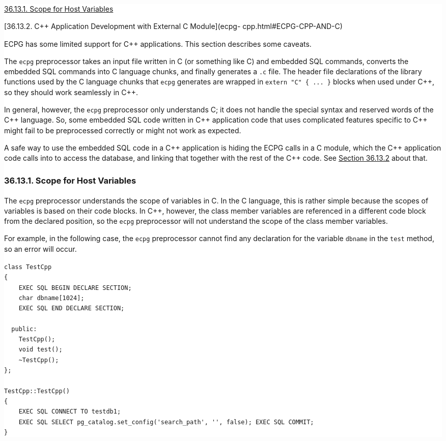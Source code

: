 [36.13.1. Scope for Host Variables](ecpg-cpp.html#ECPG-CPP-SCOPE)

[36.13.2. C++ Application Development with External C Module](ecpg-
cpp.html#ECPG-CPP-AND-C)

ECPG has some limited support for C++ applications. This section describes
some caveats.

The `ecpg` preprocessor takes an input file written in C (or something like C)
and embedded SQL commands, converts the embedded SQL commands into C language
chunks, and finally generates a `.c` file. The header file declarations of the
library functions used by the C language chunks that `ecpg` generates are
wrapped in `extern "C" { ... }` blocks when used under C++, so they should
work seamlessly in C++.

In general, however, the `ecpg` preprocessor only understands C; it does not
handle the special syntax and reserved words of the C++ language. So, some
embedded SQL code written in C++ application code that uses complicated
features specific to C++ might fail to be preprocessed correctly or might not
work as expected.

A safe way to use the embedded SQL code in a C++ application is hiding the
ECPG calls in a C module, which the C++ application code calls into to access
the database, and linking that together with the rest of the C++ code. See
[Section 36.13.2](ecpg-cpp.html#ECPG-CPP-AND-C "36.13.2. C++ Application
Development with External C Module") about that.

### 36.13.1. Scope for Host Variables #

The `ecpg` preprocessor understands the scope of variables in C. In the C
language, this is rather simple because the scopes of variables is based on
their code blocks. In C++, however, the class member variables are referenced
in a different code block from the declared position, so the `ecpg`
preprocessor will not understand the scope of the class member variables.

For example, in the following case, the `ecpg` preprocessor cannot find any
declaration for the variable `dbname` in the `test` method, so an error will
occur.

    
    
    class TestCpp
    {
        EXEC SQL BEGIN DECLARE SECTION;
        char dbname[1024];
        EXEC SQL END DECLARE SECTION;
    
      public:
        TestCpp();
        void test();
        ~TestCpp();
    };
    
    TestCpp::TestCpp()
    {
        EXEC SQL CONNECT TO testdb1;
        EXEC SQL SELECT pg_catalog.set_config('search_path', '', false); EXEC SQL COMMIT;
    }
    